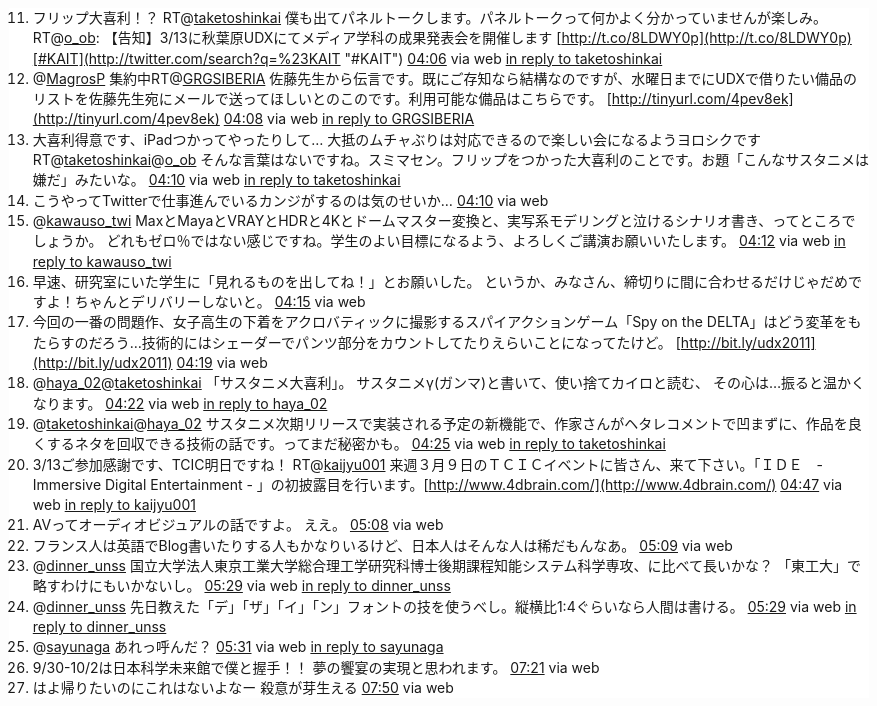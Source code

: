 11.  <span><span>フリップ大喜利！？ RT@[taketoshinkai](http://twitter.com/taketoshinkai "taketoshinkai") 僕も出てパネルトークします。パネルトークって何かよく分かっていませんが楽しみ。 RT@[o_ob](http://twitter.com/o_ob "o_ob"): 【告知】3/13に秋葉原UDXにてメディア学科の成果発表会を開催します [http://t.co/8LDWY0p](http://t.co/8LDWY0p)[#KAIT](http://twitter.com/search?q=%23KAIT "#KAIT")</span> <span>[<span>04:06</span>](http://twitter.com/o_ob/status/44776019860795392) <span>via web</span> [in reply to taketoshinkai](http://twitter.com/taketoshinkai/status/44775339012005888)</span></span>
12.  <span><span>@[MagrosP](http://twitter.com/MagrosP "MagrosP") 集約中RT@[GRGSIBERIA](http://twitter.com/GRGSIBERIA "GRGSIBERIA") 佐藤先生から伝言です。既にご存知なら結構なのですが、水曜日までにUDXで借りたい備品のリストを佐藤先生宛にメールで送ってほしいとのこのです。利用可能な備品はこちらです。 [http://tinyurl.com/4pev8ek](http://tinyurl.com/4pev8ek)</span> <span>[<span>04:08</span>](http://twitter.com/o_ob/status/44776416339951616) <span>via web</span> [in reply to GRGSIBERIA](http://twitter.com/GRGSIBERIA/status/44774946232205312)</span></span>
13.  <span><span>大喜利得意です、iPadつかってやったりして… 大抵のムチャぶりは対応できるので楽しい会になるようヨロシクです RT@[taketoshinkai](http://twitter.com/taketoshinkai "taketoshinkai")@[o_ob](http://twitter.com/o_ob "o_ob") そんな言葉はないですね。スミマセン。フリップをつかった大喜利のことです。お題「こんなサスタニメは嫌だ」みたいな。</span> <span>[<span>04:10</span>](http://twitter.com/o_ob/status/44776886437548033) <span>via web</span> [in reply to taketoshinkai](http://twitter.com/taketoshinkai/status/44776530425020416)</span></span>
14.  <span><span>こうやってTwitterで仕事進んでいるカンジがするのは気のせいか…</span> <span>[<span>04:10</span>](http://twitter.com/o_ob/status/44777009079005184) <span>via web</span></span></span>
15.  <span><span>@[kawauso_twi](http://twitter.com/kawauso_twi "kawauso_twi") MaxとMayaとVRAYとHDRと4Kとドームマスター変換と、実写系モデリングと泣けるシナリオ書き、ってところでしょうか。 どれもゼロ％ではない感じですね。学生のよい目標になるよう、よろしくご講演お願いいたします。</span> <span>[<span>04:12</span>](http://twitter.com/o_ob/status/44777477079445504) <span>via web</span> [in reply to kawauso_twi](http://twitter.com/kawauso_twi/status/44776938652450816)</span></span>
16.  <span><span>早速、研究室にいた学生に「見れるものを出してね！」とお願いした。 というか、みなさん、締切りに間に合わせるだけじゃだめですよ！ちゃんとデリバリーしないと。</span> <span>[<span>04:15</span>](http://twitter.com/o_ob/status/44778146385498113) <span>via web</span></span></span>
17.  <span><span>今回の一番の問題作、女子高生の下着をアクロバティックに撮影するスパイアクションゲーム「Spy on the DELTA」はどう変革をもたらすのだろう…技術的にはシェーダーでパンツ部分をカウントしてたりえらいことになってたけど。 [http://bit.ly/udx2011](http://bit.ly/udx2011)</span> <span>[<span>04:19</span>](http://twitter.com/o_ob/status/44779303900151808) <span>via web</span></span></span>
18.  <span><span>@[haya_02](http://twitter.com/haya_02 "haya_02")@[taketoshinkai](http://twitter.com/taketoshinkai "taketoshinkai") 「サスタニメ大喜利」。 サスタニメγ(ガンマ)と書いて、使い捨てカイロと読む、 その心は…振ると温かくなります。</span> <span>[<span>04:22</span>](http://twitter.com/o_ob/status/44779956848431104) <span>via web</span> [in reply to haya_02](http://twitter.com/haya_02/status/44779162732474368)</span></span>
19.  <span><span>@[taketoshinkai](http://twitter.com/taketoshinkai "taketoshinkai")@[haya_02](http://twitter.com/haya_02 "haya_02") サスタニメ次期リリースで実装される予定の新機能で、作家さんがヘタレコメントで凹まずに、作品を良くするネタを回収できる技術の話です。ってまだ秘密かも。</span> <span>[<span>04:25</span>](http://twitter.com/o_ob/status/44780734011023360) <span>via web</span> [in reply to taketoshinkai](http://twitter.com/taketoshinkai/status/44780314748399616)</span></span>
20.  <span><span>3/13ご参加感謝です、TCIC明日ですね！ RT@[kaijyu001](http://twitter.com/kaijyu001 "kaijyu001") 来週３月９日のＴＣＩＣイベントに皆さん、来て下さい。「ＩＤＥ　-Immersive Digital Entertainment - 」の初披露目を行います。[http://www.4dbrain.com/](http://www.4dbrain.com/)</span> <span>[<span>04:47</span>](http://twitter.com/o_ob/status/44786373663801344) <span>via web</span> [in reply to kaijyu001](http://twitter.com/kaijyu001/status/43569482072993792)</span></span>
21.  <span><span>AVってオーディオビジュアルの話ですよ。 ええ。</span> <span>[<span>05:08</span>](http://twitter.com/o_ob/status/44791563297112064) <span>via web</span></span></span>
22.  <span><span>フランス人は英語でBlog書いたりする人もかなりいるけど、日本人はそんな人は稀だもんなあ。</span> <span>[<span>05:09</span>](http://twitter.com/o_ob/status/44791728925974528) <span>via web</span></span></span>
23.  <span><span>@[dinner_unss](http://twitter.com/dinner_unss "dinner_unss") 国立大学法人東京工業大学総合理工学研究科博士後期課程知能システム科学専攻、に比べて長いかな？ 「東工大」で略すわけにもいかないし。</span> <span>[<span>05:29</span>](http://twitter.com/o_ob/status/44796703475376129) <span>via web</span> [in reply to dinner_unss](http://twitter.com/dinner_unss/status/44794023143149568)</span></span>
24.  <span><span>@[dinner_unss](http://twitter.com/dinner_unss "dinner_unss") 先日教えた「デ」「ザ」「イ」「ン」フォントの技を使うべし。縦横比1:4ぐらいなら人間は書ける。</span> <span>[<span>05:29</span>](http://twitter.com/o_ob/status/44796903505924096) <span>via web</span> [in reply to dinner_unss](http://twitter.com/dinner_unss/status/44794023143149568)</span></span>
25.  <span><span>@[sayunaga](http://twitter.com/sayunaga "sayunaga") あれっ呼んだ？</span> <span>[<span>05:31</span>](http://twitter.com/o_ob/status/44797285766402048) <span>via web</span> [in reply to sayunaga](http://twitter.com/sayunaga/status/44797123350376449)</span></span>
26.  <span><span>9/30-10/2は日本科学未来館で僕と握手！！ 夢の饗宴の実現と思われます。</span> <span>[<span>07:21</span>](http://twitter.com/o_ob/status/44825125576646656) <span>via web</span></span></span>
27.  <span><span>はよ帰りたいのにこれはないよなー 殺意が芽生える</span> <span>[<span>07:50</span>](http://twitter.com/o_ob/status/44832417940377600) <span>via web</span></span></span>
